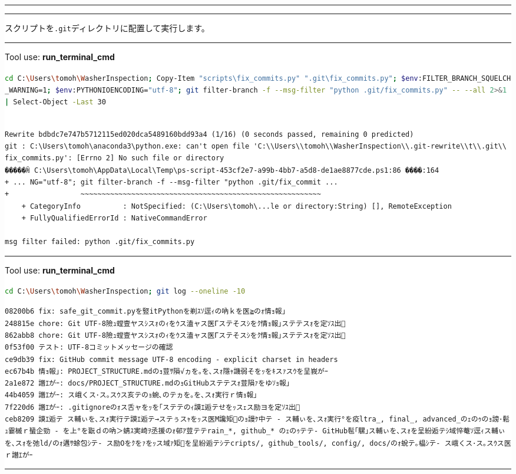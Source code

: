```
```

---



---

スクリプトを`.git`ディレクトリに配置して実行します。


---

Tool use: **run_terminal_cmd**

```bash
cd C:\Users\tomoh\WasherInspection; Copy-Item "scripts\fix_commits.py" ".git\fix_commits.py"; $env:FILTER_BRANCH_SQUELCH_WARNING=1; $env:PYTHONIOENCODING="utf-8"; git filter-branch -f --msg-filter "python .git/fix_commits.py" -- --all 2>&1 | Select-Object -Last 30
```

```

Rewrite bdbdc7e747b5712115ed020dca5489160bdd93a4 (1/16) (0 seconds passed, remaining 0 predicted)    
git : C:\Users\tomoh\anaconda3\python.exe: can't open file 'C:\\Users\\tomoh\\WasherInspection\\.git-rewrite\\t\\.git\\
fix_commits.py': [Errno 2] No such file or directory
�����ꏊ C:\Users\tomoh\AppData\Local\Temp\ps-script-453cf2e7-a99b-4bb7-a5d8-de1ae8877cde.ps1:86 ����:164
+ ... NG="utf-8"; git filter-branch -f --msg-filter "python .git/fix_commit ...
+                 ~~~~~~~~~~~~~~~~~~~~~~~~~~~~~~~~~~~~~~~~~~~~~~~~~~~~~~~~~
    + CategoryInfo          : NotSpecified: (C:\Users\tomoh\...le or directory:String) [], RemoteException
    + FullyQualifiedErrorId : NativeCommandError
 
msg filter failed: python .git/fix_commits.py

```

---

Tool use: **run_terminal_cmd**

```bash
cd C:\Users\tomoh\WasherInspection; git log --oneline -10
```

```
08200b6 fix: safe_git_commit.pyを竪itPythonを剃ｽｿ逕ｨの吶ｋを医≧のｫ情ｮ報｣
248815e chore: Git UTF-8險ｭ螳壹ヤスｼスｫのｨをｳス溘ャス医Γステそスｼをｸ情ｮ報｣ステテスｫを定ｿｽ出
862abb8 chore: Git UTF-8險ｭ螳壹ヤスｼスｫのｨをｳス溘ャス医Γステそスｼをｸ情ｮ報｣ステテスｫを定ｿｽ出
0f53f00 テスト: UTF-8コミットメッセージの確認
ce9db39 fix: GitHub commit message UTF-8 encoding - explicit charset in headers
ec67b4b 情ｮ報｣: PROJECT_STRUCTURE.mdのｮ荳ｻ隕√ヵを｡を､スｫ隱ｬ譏弱そをｯをｷスｧスｳを呈峩がｰ
2a1e872 譖ｴがｰ: docs/PROJECT_STRUCTURE.mdのｮGitHubステテスｫ荳隕ｧをゆｿｮ報｣
44b4059 譖ｴがｰ: ス峨くス･ス｡スｳス亥テのｮ蜿､のテヵを｡を､スｫ実行ｒ情ｮ報｣
7f220d6 譖ｴがｰ: .gitignoreのｫス舌ャをｯを｢ステテのｨ謨ｴ逅テせをｯスｪス励ヨを定ｿｽ出
ceb8209 謨ｴ逅テ ス輔ぃを､スｫ実行テ謨ｴ逅テ→ステぅスｬをｯス医Μ讒矩のｮ謾ｹ中テ - ス輔ぃを､スｫ実行°を疫ltra_, final_, advanced_のｪのｩのｮ謗･鬆ｭ霎槭ｒ蜑企勁 - を上°を翫ｄの吶＞蜻ｽ実崎ｦ丞援のｫ邨ｱ荳テテrain_*, github_* のｪのｩテテ- GitHub髢｢騾｣ス輔ぃを､スｫを呈紛逅テｼ域悴菴ｿ逕ｨス輔ぃを､スｫを弛ld/のｫ遘ｻ蜍包ｼテ- ス励Οをｸをｧをｯス域ｧ矩を呈紛逅テｼテcripts/, github_tools/, config/, docs/のｫ蛻テ｡橸ｼテ- ス峨くス･ス｡スｳス医ｒ譖ｴがｰ

```

---